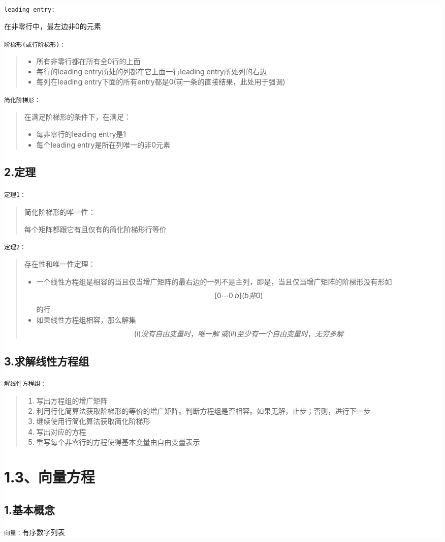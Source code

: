 `leading entry:`

在非零行中，最左边非0的元素



`阶梯形(或行阶梯形)：`

> - 所有非零行都在所有全0行的上面
> - 每行的leading entry所处的列都在它上面一行leading entry所处列的右边
> - 每列在leading entry下面的所有entry都是0(前一条的直接结果，此处用于强调)



`简化阶梯形：`

> 在满足阶梯形的条件下，在满足：
>
> - 每非零行的leading entry是1
> - 每个leading entry是所在列唯一的非0元素



## 2.定理

`定理1：`

> 简化阶梯形的唯一性：
>
> 每个矩阵都跟它有且仅有的简化阶梯形行等价



`定理2：`

> 存在性和唯一性定理：
>
> - 一个线性方程组是相容的当且仅当增广矩阵的最右边的一列不是主列，即是，当且仅当增广矩阵的阶梯形没有形如$$[0 \cdots 0\;b](b非0)$$的行
> - 如果线性方程组相容，那么解集$$(i)没有自由变量时，唯一解\;或(ii)至少有一个自由变量时，无穷多解$$



## 3.求解线性方程组

`解线性方程组：`

> 1. 写出方程组的增广矩阵
> 2. 利用行化简算法获取阶梯形的等价的增广矩阵。判断方程组是否相容。如果无解，止步；否则，进行下一步
> 3. 继续使用行简化算法获取简化阶梯形
> 4. 写出对应的方程
> 5. 重写每个非零行的方程使得基本变量由自由变量表示



# 1.3、向量方程

## 1.基本概念

`向量：`有序数字列表
